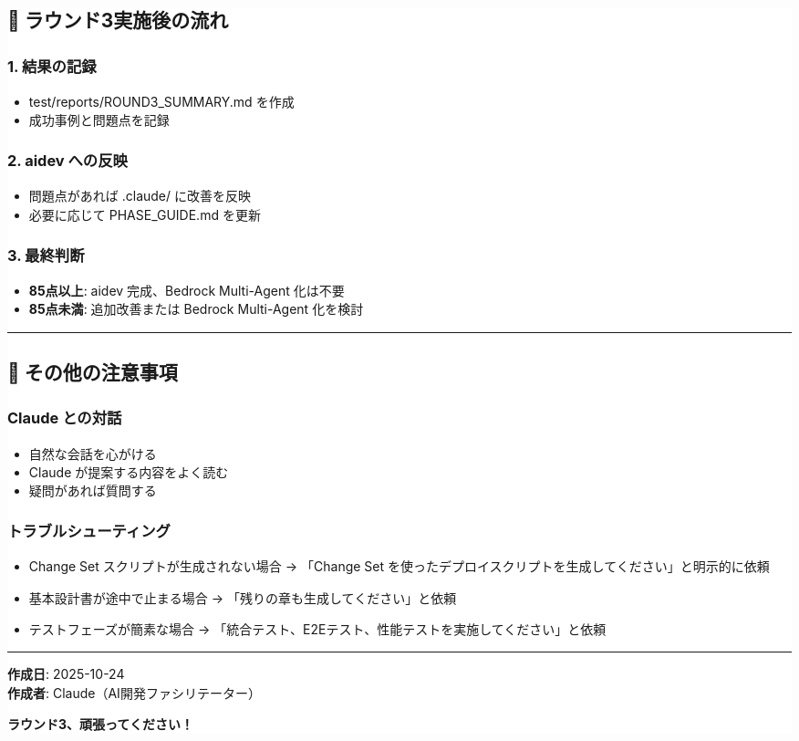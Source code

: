 ## 🔄 ラウンド3実施後の流れ

### 1. 結果の記録
- test/reports/ROUND3_SUMMARY.md を作成
- 成功事例と問題点を記録

### 2. aidev への反映
- 問題点があれば .claude/ に改善を反映
- 必要に応じて PHASE_GUIDE.md を更新

### 3. 最終判断
- **85点以上**: aidev 完成、Bedrock Multi-Agent 化は不要
- **85点未満**: 追加改善または Bedrock Multi-Agent 化を検討

---

## 📌 その他の注意事項

### Claude との対話
- 自然な会話を心がける
- Claude が提案する内容をよく読む
- 疑問があれば質問する

### トラブルシューティング
- Change Set スクリプトが生成されない場合
  → 「Change Set を使ったデプロイスクリプトを生成してください」と明示的に依頼

- 基本設計書が途中で止まる場合
  → 「残りの章も生成してください」と依頼

- テストフェーズが簡素な場合
  → 「統合テスト、E2Eテスト、性能テストを実施してください」と依頼

---

**作成日**: 2025-10-24  
**作成者**: Claude（AI開発ファシリテーター）

**ラウンド3、頑張ってください！**
